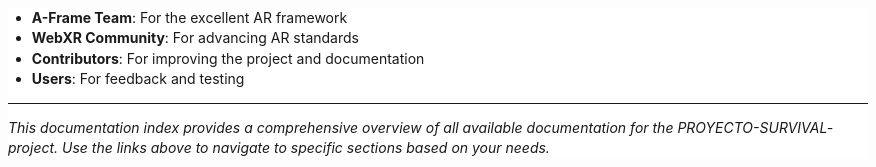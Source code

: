 - **A-Frame Team**: For the excellent AR framework
- **WebXR Community**: For advancing AR standards
- **Contributors**: For improving the project and documentation
- **Users**: For feedback and testing

---

*This documentation index provides a comprehensive overview of all available documentation for the PROYECTO-SURVIVAL- project. Use the links above to navigate to specific sections based on your needs.*